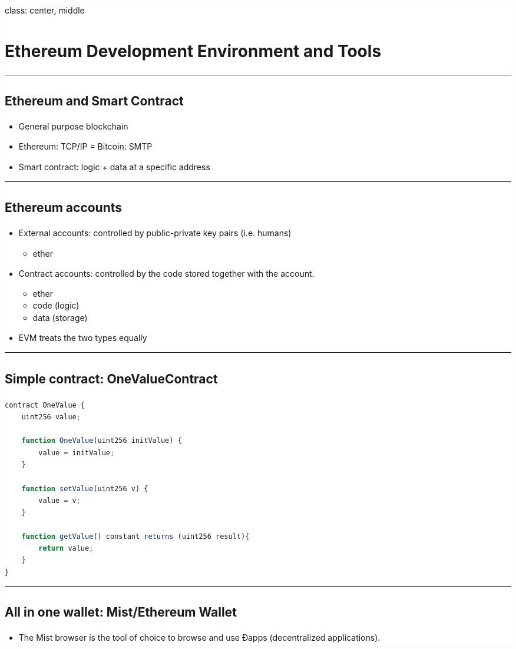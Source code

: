 class: center, middle

# Ethereum Development Environment and Tools

---
## Ethereum and Smart Contract

- General purpose blockchain

- Ethereum: TCP/IP = Bitcoin: SMTP

- Smart contract: logic + data at a specific address

---
## Ethereum accounts

- External accounts: controlled by public-private key pairs (i.e. humans)
    - ether

- Contract accounts: controlled by the code stored together with the account.
    - ether
    - code (logic)
    - data (storage)

- EVM treats the two types equally

---
## Simple contract: OneValueContract
```Javascript
contract OneValue {
    uint256 value;

    function OneValue(uint256 initValue) {
        value = initValue;
    }

    function setValue(uint256 v) {
        value = v;
    }

    function getValue() constant returns (uint256 result){
        return value;
    }
}
```

---
## All in one wallet: Mist/Ethereum Wallet
- The Mist browser is the tool of choice to browse and use Ðapps (decentralized applications).
